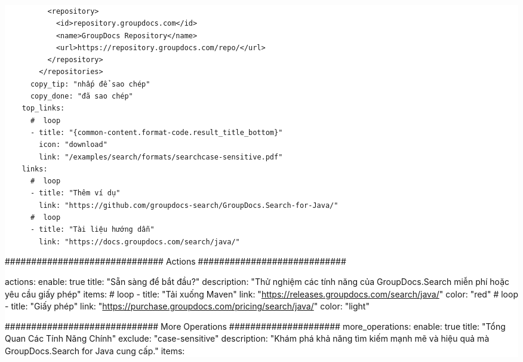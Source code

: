               <repository>
                <id>repository.groupdocs.com</id>
                <name>GroupDocs Repository</name>
                <url>https://repository.groupdocs.com/repo/</url>
              </repository>
            </repositories>
          copy_tip: "nhấp để sao chép"
          copy_done: "đã sao chép"
        top_links:
          #  loop
          - title: "{common-content.format-code.result_title_bottom}"
            icon: "download"
            link: "/examples/search/formats/searchcase-sensitive.pdf"
        links:
          #  loop
          - title: "Thêm ví dụ"
            link: "https://github.com/groupdocs-search/GroupDocs.Search-for-Java/"
          #  loop
          - title: "Tài liệu hướng dẫn"
            link: "https://docs.groupdocs.com/search/java/"
            

            


############################## Actions ############################

actions:
  enable: true
  title: "Sẵn sàng để bắt đầu?"
  description: "Thử nghiệm các tính năng của GroupDocs.Search miễn phí hoặc yêu cầu giấy phép"
  items:
    #  loop
    - title: "Tải xuống Maven"
      link: "https://releases.groupdocs.com/search/java/"
      color: "red"
        #  loop
    - title: "Giấy phép"
      link: "https://purchase.groupdocs.com/pricing/search/java/"
      color: "light"


############################# More Operations #####################
more_operations:
    enable: true
    title: "Tổng Quan Các Tính Năng Chính"
    exclude: "case-sensitive"
    description: "Khám phá khả năng tìm kiếm mạnh mẽ và hiệu quả mà GroupDocs.Search for Java cung cấp."
    items: 
          